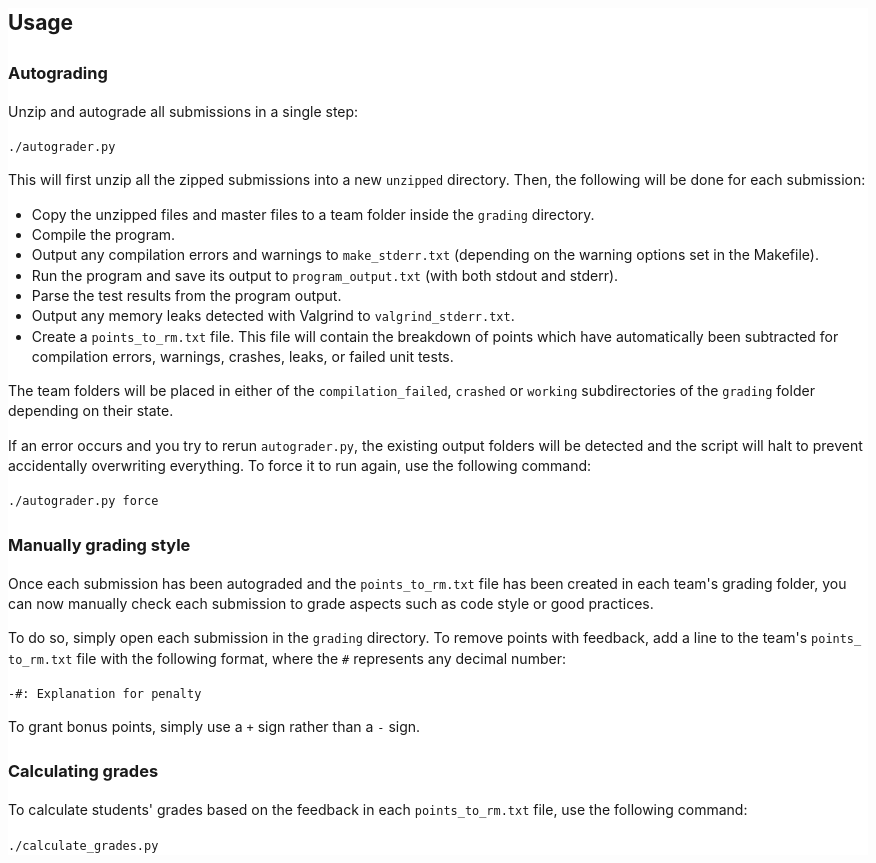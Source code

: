 ## Usage

### Autograding

Unzip and autograde all submissions in a single step:

```sh
./autograder.py
```

This will first unzip all the zipped submissions into a new `unzipped` directory. Then, the following will be done for each submission:

- Copy the unzipped files and master files to a team folder inside the `grading` directory.
- Compile the program.
- Output any compilation errors and warnings to `make_stderr.txt` (depending on the warning options set in the Makefile).
- Run the program and save its output to `program_output.txt` (with both stdout and stderr).
- Parse the test results from the program output.
- Output any memory leaks detected with Valgrind to `valgrind_stderr.txt`.
- Create a `points_to_rm.txt` file. This file will contain the breakdown of points which have automatically been subtracted for compilation errors, warnings, crashes, leaks, or failed unit tests.

The team folders will be placed in either of the `compilation_failed`, `crashed` or `working` subdirectories of the `grading` folder depending on their state.

If an error occurs and you try to rerun `autograder.py`, the existing output folders will be detected and the script will halt to prevent accidentally overwriting everything. To force it to run again, use the following command:

```sh
./autograder.py force
```

### Manually grading style

Once each submission has been autograded and the `points_to_rm.txt` file has been created in each team's grading folder, you can now manually check each submission to grade aspects such as code style or good practices.

To do so, simply open each submission in the `grading` directory. To remove points with feedback, add a line to the team's `points_to_rm.txt` file with the following format, where the `#` represents any decimal number:

```text
-#: Explanation for penalty
```

To grant bonus points, simply use a `+` sign rather than a `-` sign.

### Calculating grades

To calculate students' grades based on the feedback in each `points_to_rm.txt` file, use the following command:

```sh
./calculate_grades.py
```
